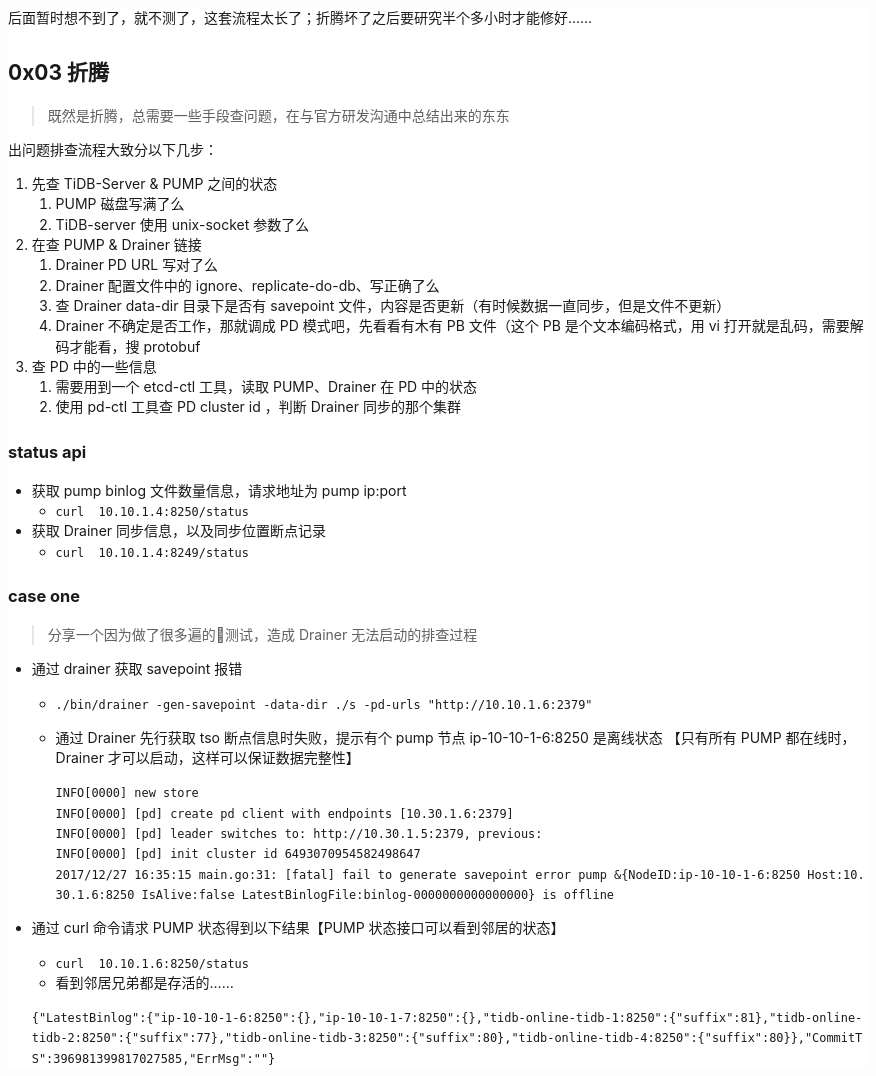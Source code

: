 后面暂时想不到了，就不测了，这套流程太长了；折腾坏了之后要研究半个多小时才能修好……

## 0x03 折腾

> 既然是折腾，总需要一些手段查问题，在与官方研发沟通中总结出来的东东

出问题排查流程大致分以下几步：

1. 先查 TiDB-Server & PUMP 之间的状态
   1. PUMP 磁盘写满了么
   2. TiDB-server 使用 unix-socket 参数了么
2. 在查 PUMP & Drainer 链接
   1. Drainer PD URL 写对了么
   2. Drainer 配置文件中的 ignore、replicate-do-db、写正确了么
   3. 查 Drainer data-dir 目录下是否有 savepoint 文件，内容是否更新（有时候数据一直同步，但是文件不更新）
   4. Drainer 不确定是否工作，那就调成 PD 模式吧，先看看有木有 PB 文件（这个 PB 是个文本编码格式，用 vi 打开就是乱码，需要解码才能看，搜 protobuf
3. 查 PD 中的一些信息
   1. 需要用到一个 etcd-ctl 工具，读取 PUMP、Drainer 在 PD 中的状态
   2. 使用 pd-ctl 工具查 PD cluster id ，判断 Drainer 同步的那个集群

### status api

- 获取 pump binlog 文件数量信息，请求地址为 pump ip:port
  - `curl  10.10.1.4:8250/status`
- 获取 Drainer 同步信息，以及同步位置断点记录
  - `curl  10.10.1.4:8249/status`

### case one

> 分享一个因为做了很多遍的🦐测试，造成 Drainer 无法启动的排查过程

- 通过 drainer 获取 savepoint 报错
  - `./bin/drainer -gen-savepoint -data-dir ./s -pd-urls "http://10.10.1.6:2379"`
  - 通过 Drainer 先行获取 tso 断点信息时失败，提示有个 pump 节点 ip-10-10-1-6:8250 是离线状态 【只有所有 PUMP 都在线时，Drainer 才可以启动，这样可以保证数据完整性】  

    ```shell
    INFO[0000] new store
    INFO[0000] [pd] create pd client with endpoints [10.30.1.6:2379]
    INFO[0000] [pd] leader switches to: http://10.30.1.5:2379, previous:
    INFO[0000] [pd] init cluster id 6493070954582498647
    2017/12/27 16:35:15 main.go:31: [fatal] fail to generate savepoint error pump &{NodeID:ip-10-10-1-6:8250 Host:10.30.1.6:8250 IsAlive:false LatestBinlogFile:binlog-0000000000000000} is offline
    ```

- 通过 curl 命令请求 PUMP 状态得到以下结果【PUMP 状态接口可以看到邻居的状态】  
  - `curl  10.10.1.6:8250/status`
  - 看到邻居兄弟都是存活的……  

  ```shell
  {"LatestBinlog":{"ip-10-10-1-6:8250":{},"ip-10-10-1-7:8250":{},"tidb-online-tidb-1:8250":{"suffix":81},"tidb-online-tidb-2:8250":{"suffix":77},"tidb-online-tidb-3:8250":{"suffix":80},"tidb-online-tidb-4:8250":{"suffix":80}},"CommitTS":396981399817027585,"ErrMsg":""}
  ```
